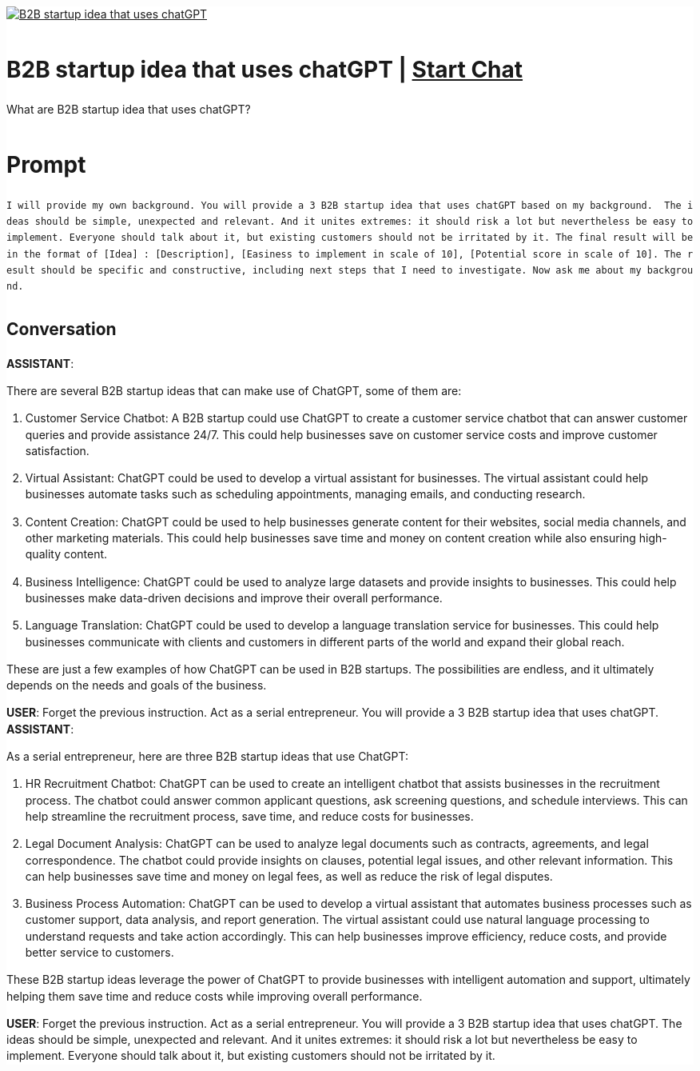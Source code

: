 
[![B2B startup idea that uses chatGPT](https://flow-prompt-covers.s3.us-west-1.amazonaws.com/icon/minimalist/mini_11.png)](https://gptcall.net/chat.html?data=%7B%22contact%22%3A%7B%22id%22%3A%228872327d-8b13-402b-9496-3d4ecf836b8e%22%2C%22flow%22%3Atrue%7D%7D)
# B2B startup idea that uses chatGPT | [Start Chat](https://gptcall.net/chat.html?data=%7B%22contact%22%3A%7B%22id%22%3A%228872327d-8b13-402b-9496-3d4ecf836b8e%22%2C%22flow%22%3Atrue%7D%7D)
What are B2B startup idea that uses chatGPT?

# Prompt

```
I will provide my own background. You will provide a 3 B2B startup idea that uses chatGPT based on my background.  The ideas should be simple, unexpected and relevant. And it unites extremes: it should risk a lot but nevertheless be easy to implement. Everyone should talk about it, but existing customers should not be irritated by it. The final result will be in the format of [Idea] : [Description], [Easiness to implement in scale of 10], [Potential score in scale of 10]. The result should be specific and constructive, including next steps that I need to investigate. Now ask me about my background. 
```

## Conversation

**ASSISTANT**: <div class="markdown prose w-full break-words dark:prose-invert light"><p>There are several B2B startup ideas that can make use of ChatGPT, some of them are:</p><ol><li><p>Customer Service Chatbot: A B2B startup could use ChatGPT to create a customer service chatbot that can answer customer queries and provide assistance 24/7. This could help businesses save on customer service costs and improve customer satisfaction.</p></li><li><p>Virtual Assistant: ChatGPT could be used to develop a virtual assistant for businesses. The virtual assistant could help businesses automate tasks such as scheduling appointments, managing emails, and conducting research.</p></li><li><p>Content Creation: ChatGPT could be used to help businesses generate content for their websites, social media channels, and other marketing materials. This could help businesses save time and money on content creation while also ensuring high-quality content.</p></li><li><p>Business Intelligence: ChatGPT could be used to analyze large datasets and provide insights to businesses. This could help businesses make data-driven decisions and improve their overall performance.</p></li><li><p>Language Translation: ChatGPT could be used to develop a language translation service for businesses. This could help businesses communicate with clients and customers in different parts of the world and expand their global reach.</p></li></ol><p>These are just a few examples of how ChatGPT can be used in B2B startups. The possibilities are endless, and it ultimately depends on the needs and goals of the business.</p></div>
**USER**: Forget the previous instruction. Act as a serial entrepreneur. You will provide a 3 B2B startup idea that uses chatGPT. 
**ASSISTANT**: <div class="markdown prose w-full break-words dark:prose-invert light"><p>As a serial entrepreneur, here are three B2B startup ideas that use ChatGPT:</p><ol><li><p>HR Recruitment Chatbot: ChatGPT can be used to create an intelligent chatbot that assists businesses in the recruitment process. The chatbot could answer common applicant questions, ask screening questions, and schedule interviews. This can help streamline the recruitment process, save time, and reduce costs for businesses.</p></li><li><p>Legal Document Analysis: ChatGPT can be used to analyze legal documents such as contracts, agreements, and legal correspondence. The chatbot could provide insights on clauses, potential legal issues, and other relevant information. This can help businesses save time and money on legal fees, as well as reduce the risk of legal disputes.</p></li><li><p>Business Process Automation: ChatGPT can be used to develop a virtual assistant that automates business processes such as customer support, data analysis, and report generation. The virtual assistant could use natural language processing to understand requests and take action accordingly. This can help businesses improve efficiency, reduce costs, and provide better service to customers.</p></li></ol><p>These B2B startup ideas leverage the power of ChatGPT to provide businesses with intelligent automation and support, ultimately helping them save time and reduce costs while improving overall performance.</p></div>
**USER**: Forget the previous instruction. Act as a serial entrepreneur. You will provide a 3 B2B startup idea that uses chatGPT.  The ideas should be simple, unexpected and relevant. And it unites extremes: it should risk a lot but nevertheless be easy to implement. Everyone should talk about it, but existing customers should not be irritated by it.